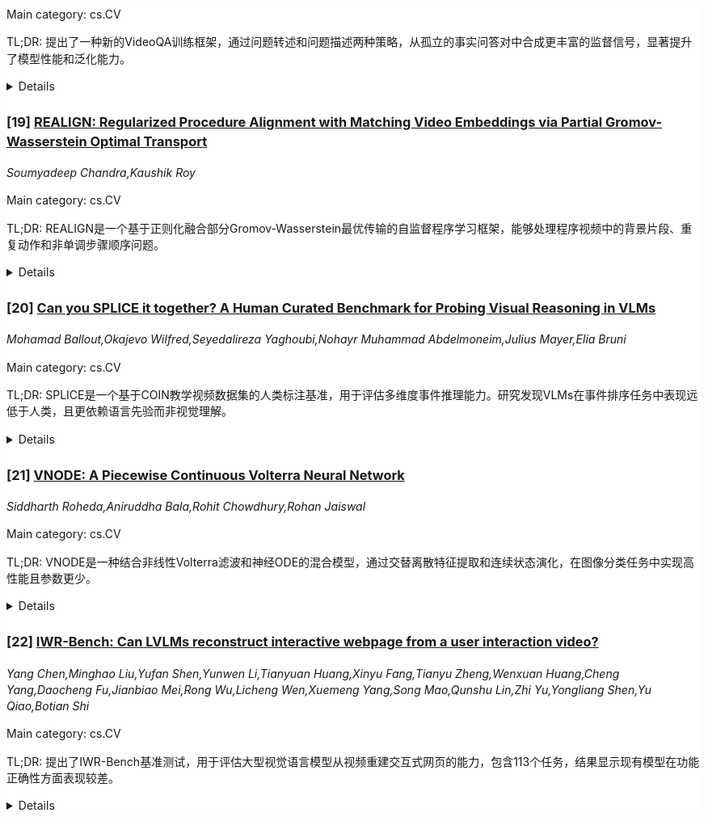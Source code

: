 Main category: cs.CV

TL;DR: 提出了一种新的VideoQA训练框架，通过问题转述和问题描述两种策略，从孤立的事实问答对中合成更丰富的监督信号，显著提升了模型性能和泛化能力。


<details><summary>Details</summary></details>


### [19] [REALIGN: Regularized Procedure Alignment with Matching Video Embeddings via Partial Gromov-Wasserstein Optimal Transport](https://arxiv.org/abs/2509.24382)
*Soumyadeep Chandra,Kaushik Roy*

Main category: cs.CV

TL;DR: REALIGN是一个基于正则化融合部分Gromov-Wasserstein最优传输的自监督程序学习框架，能够处理程序视频中的背景片段、重复动作和非单调步骤顺序问题。


<details><summary>Details</summary></details>


### [20] [Can you SPLICE it together? A Human Curated Benchmark for Probing Visual Reasoning in VLMs](https://arxiv.org/abs/2509.24640)
*Mohamad Ballout,Okajevo Wilfred,Seyedalireza Yaghoubi,Nohayr Muhammad Abdelmoneim,Julius Mayer,Elia Bruni*

Main category: cs.CV

TL;DR: SPLICE是一个基于COIN教学视频数据集的人类标注基准，用于评估多维度事件推理能力。研究发现VLMs在事件排序任务中表现远低于人类，且更依赖语言先验而非视觉理解。


<details><summary>Details</summary></details>


### [21] [VNODE: A Piecewise Continuous Volterra Neural Network](https://arxiv.org/abs/2509.24659)
*Siddharth Roheda,Aniruddha Bala,Rohit Chowdhury,Rohan Jaiswal*

Main category: cs.CV

TL;DR: VNODE是一种结合非线性Volterra滤波和神经ODE的混合模型，通过交替离散特征提取和连续状态演化，在图像分类任务中实现高性能且参数更少。


<details><summary>Details</summary></details>


### [22] [IWR-Bench: Can LVLMs reconstruct interactive webpage from a user interaction video?](https://arxiv.org/abs/2509.24709)
*Yang Chen,Minghao Liu,Yufan Shen,Yunwen Li,Tianyuan Huang,Xinyu Fang,Tianyu Zheng,Wenxuan Huang,Cheng Yang,Daocheng Fu,Jianbiao Mei,Rong Wu,Licheng Wen,Xuemeng Yang,Song Mao,Qunshu Lin,Zhi Yu,Yongliang Shen,Yu Qiao,Botian Shi*

Main category: cs.CV

TL;DR: 提出了IWR-Bench基准测试，用于评估大型视觉语言模型从视频重建交互式网页的能力，包含113个任务，结果显示现有模型在功能正确性方面表现较差。


<details><summary>Details</summary></details>
